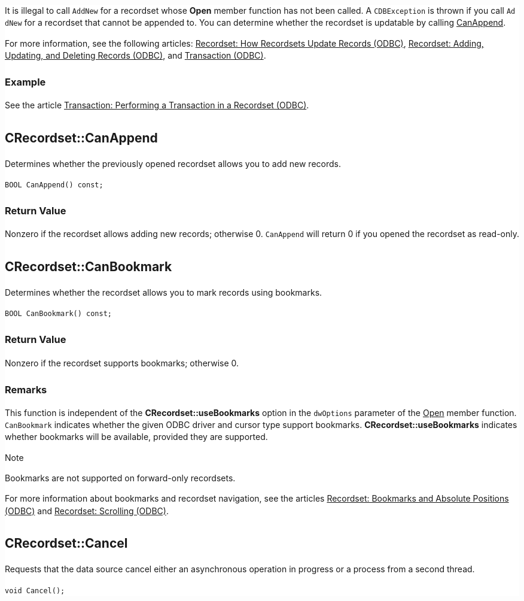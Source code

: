  It is illegal to call `AddNew` for a recordset whose **Open** member function has not been called. A `CDBException` is thrown if you call `AddNew` for a recordset that cannot be appended to. You can determine whether the recordset is updatable by calling [CanAppend](#canappend).  
  
 For more information, see the following articles: [Recordset: How Recordsets Update Records (ODBC)](../../data/odbc/recordset-how-recordsets-update-records-odbc.md), [Recordset: Adding, Updating, and Deleting Records (ODBC)](../../data/odbc/recordset-adding-updating-and-deleting-records-odbc.md), and [Transaction (ODBC)](../../data/odbc/transaction-odbc.md).  
  
### Example  
 See the article [Transaction: Performing a Transaction in a Recordset (ODBC)](../../data/odbc/transaction-performing-a-transaction-in-a-recordset-odbc.md).  
  
##  <a name="canappend"></a>  CRecordset::CanAppend  
 Determines whether the previously opened recordset allows you to add new records.  
  
```  
BOOL CanAppend() const;  
```  
  
### Return Value  
 Nonzero if the recordset allows adding new records; otherwise 0. `CanAppend` will return 0 if you opened the recordset as read-only.  
  
##  <a name="canbookmark"></a>  CRecordset::CanBookmark  
 Determines whether the recordset allows you to mark records using bookmarks.  
  
```  
BOOL CanBookmark() const;  
```  
  
### Return Value  
 Nonzero if the recordset supports bookmarks; otherwise 0.  
  
### Remarks  
 This function is independent of the **CRecordset::useBookmarks** option in the `dwOptions` parameter of the [Open](#open) member function. `CanBookmark` indicates whether the given ODBC driver and cursor type support bookmarks. **CRecordset::useBookmarks** indicates whether bookmarks will be available, provided they are supported.  
  
> [!NOTE]
>  Bookmarks are not supported on forward-only recordsets.  
  
 For more information about bookmarks and recordset navigation, see the articles [Recordset: Bookmarks and Absolute Positions (ODBC)](../../data/odbc/recordset-bookmarks-and-absolute-positions-odbc.md) and [Recordset: Scrolling (ODBC)](../../data/odbc/recordset-scrolling-odbc.md).  
  
##  <a name="cancel"></a>  CRecordset::Cancel  
 Requests that the data source cancel either an asynchronous operation in progress or a process from a second thread.  
  
```  
void Cancel();
```  
  